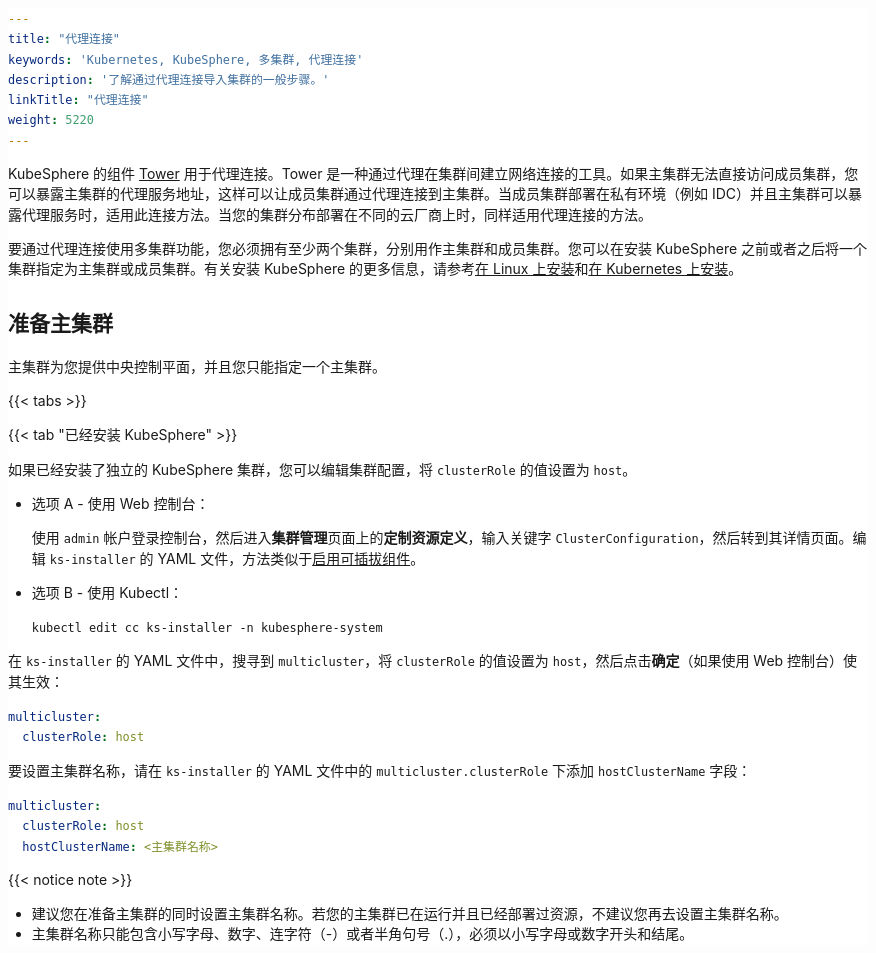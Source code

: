 ```yaml
---
title: "代理连接"
keywords: 'Kubernetes, KubeSphere, 多集群, 代理连接'
description: '了解通过代理连接导入集群的一般步骤。'
linkTitle: "代理连接"
weight: 5220
---
```


KubeSphere 的组件 [Tower](https://github.com/kubesphere/tower) 用于代理连接。Tower 是一种通过代理在集群间建立网络连接的工具。如果主集群无法直接访问成员集群，您可以暴露主集群的代理服务地址，这样可以让成员集群通过代理连接到主集群。当成员集群部署在私有环境（例如 IDC）并且主集群可以暴露代理服务时，适用此连接方法。当您的集群分布部署在不同的云厂商上时，同样适用代理连接的方法。

要通过代理连接使用多集群功能，您必须拥有至少两个集群，分别用作主集群和成员集群。您可以在安装 KubeSphere 之前或者之后将一个集群指定为主集群或成员集群。有关安装 KubeSphere 的更多信息，请参考[在 Linux 上安装](../../../installing-on-linux/)和[在 Kubernetes 上安装](../../../installing-on-kubernetes/)。

## 准备主集群

主集群为您提供中央控制平面，并且您只能指定一个主集群。

{{< tabs >}}

{{< tab "已经安装 KubeSphere" >}}

如果已经安装了独立的 KubeSphere 集群，您可以编辑集群配置，将 `clusterRole` 的值设置为 `host`。

- 选项 A - 使用 Web 控制台：

  使用 `admin` 帐户登录控制台，然后进入**集群管理**页面上的**定制资源定义**，输入关键字 `ClusterConfiguration`，然后转到其详情页面。编辑 `ks-installer` 的 YAML 文件，方法类似于[启用可插拔组件](../../../pluggable-components/)。

- 选项 B - 使用 Kubectl：

  ```shell
  kubectl edit cc ks-installer -n kubesphere-system
  ```

在 `ks-installer` 的 YAML 文件中，搜寻到 `multicluster`，将 `clusterRole` 的值设置为 `host`，然后点击**确定**（如果使用 Web 控制台）使其生效：

```yaml
multicluster:
  clusterRole: host
```

要设置主集群名称，请在 `ks-installer` 的 YAML 文件中的 `multicluster.clusterRole` 下添加 `hostClusterName` 字段：

```yaml
multicluster:
  clusterRole: host
  hostClusterName: <主集群名称>
```

{{< notice note >}}

- 建议您在准备主集群的同时设置主集群名称。若您的主集群已在运行并且已经部署过资源，不建议您再去设置主集群名称。
- 主集群名称只能包含小写字母、数字、连字符（-）或者半角句号（.），必须以小写字母或数字开头和结尾。
